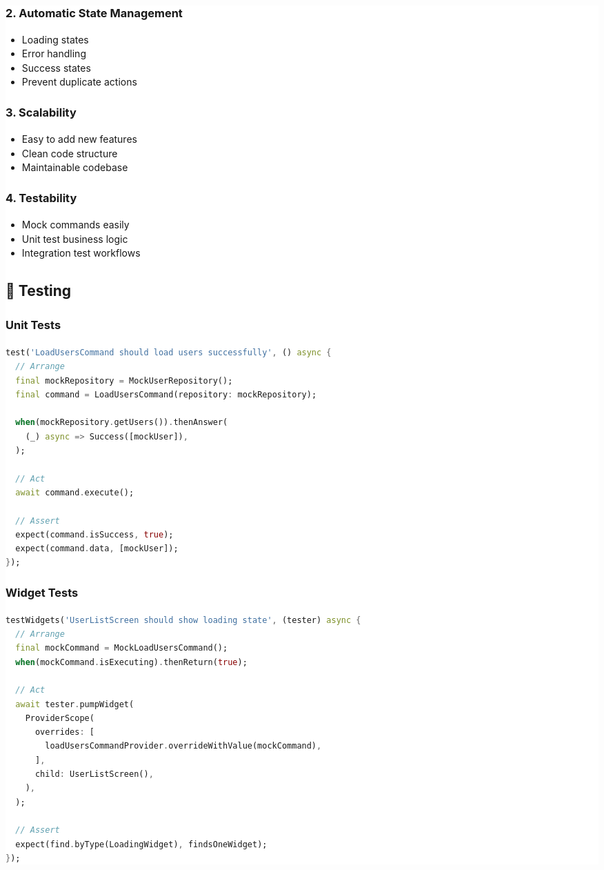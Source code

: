 ### 2. **Automatic State Management**
- Loading states
- Error handling
- Success states
- Prevent duplicate actions

### 3. **Scalability**
- Easy to add new features
- Clean code structure
- Maintainable codebase

### 4. **Testability**
- Mock commands easily
- Unit test business logic
- Integration test workflows

## 🧪 Testing

### Unit Tests
```dart
test('LoadUsersCommand should load users successfully', () async {
  // Arrange
  final mockRepository = MockUserRepository();
  final command = LoadUsersCommand(repository: mockRepository);
  
  when(mockRepository.getUsers()).thenAnswer(
    (_) async => Success([mockUser]),
  );
  
  // Act
  await command.execute();
  
  // Assert
  expect(command.isSuccess, true);
  expect(command.data, [mockUser]);
});
```

### Widget Tests
```dart
testWidgets('UserListScreen should show loading state', (tester) async {
  // Arrange
  final mockCommand = MockLoadUsersCommand();
  when(mockCommand.isExecuting).thenReturn(true);
  
  // Act
  await tester.pumpWidget(
    ProviderScope(
      overrides: [
        loadUsersCommandProvider.overrideWithValue(mockCommand),
      ],
      child: UserListScreen(),
    ),
  );
  
  // Assert
  expect(find.byType(LoadingWidget), findsOneWidget);
});
```
